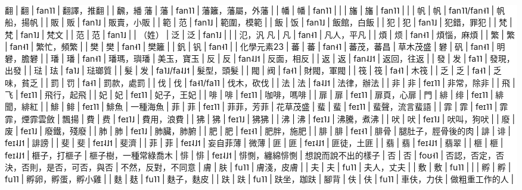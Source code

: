 翻 | 翻 | fan˥˥ | 翻譯，推翻 |  | 飜，繙
藩 | 藩 | fan˥˥ | 藩籬，藩屬，外藩 |  | 
幡 | 幡 | fan˥˥ |  |  | 
旛 | 旛 | fan˥˥ |  |  | 
帆 | 帆 | fan˥˥/fan˧˥ | 帆船，揚帆 |  | 
販 | 贩 | fan˥˩ | 販賣，小販 |  | 
範 | 范 | fan˥˩ | 範圍，模範 |  | 
飯 | 饭 | fan˥˩ | 飯館，白飯 |  | 
犯 | 犯 | fan˥˩ | 犯錯，罪犯 |  | 
梵 | 梵 | fan˥˩ | 梵文 |  | 
范 | 范 | fan˥˩ |  | （姓） | 
泛 | 泛 | fan˥˩ |  |  | 氾，汎
凡 | 凡 | fan˧˥ | 凡人，平凡 |  | 
煩 | 烦 | fan˧˥ | 煩惱，麻煩 |  | 
繁 | 繁 | fan˧˥ | 繁忙，頻繁 |  | 
樊 | 樊 | fan˧˥ | 樊籬 |  | 
釩 | 钒 | fan˧˥ |  | 化學元素23 | 
蕃 | 蕃 | fan˧˥ | 蕃茂，蕃昌 | 草木茂盛 | 
礬 | 矾 | fan˧˥ | 明礬，膽礬 |  | 
璠 | 璠 | fan˧˥ | 璠瑪，璵璠 | 美玉，寶玉 | 
反 | 反 | fan˨˩˦ | 反面，相反 |  | 
返 | 返 | fan˨˩˦ | 返回，往返 |  | 
發 | 发 | fa˥˥ | 發現，出發 |  | 
琺 | 珐 | fa˥˩ | 琺瑯質 |  | 
髮 | 发 | fa˥˩/fa˨˩˦ | 髮型，頭髮 |  | 
閥 | 阀 | fa˧˥ | 財閥，軍閥 |  | 
筏 | 筏 | fa˧˥ | 木筏 |  | 
乏 | 乏 | fa˧˥ | 乏味，貧乏 |  | 
罰 | 罚 | fa˧˥ | 罰款，處罰 |  | 
伐 | 伐 | fa˧˥/fa˥˥ | 伐木，砍伐 |  | 
法 | 法 | fa˨˩˦ | 法律，辦法 |  | 
非 | 非 | feɪ˥˥ | 非常，除非 |  | 
飛 | 飞 | feɪ˥˥ | 飛行，起飛 |  | 
妃 | 妃 | feɪ˥˥ | 妃子，王妃 |  | 
啡 | 啡 | feɪ˥˥ | 咖啡，嗎啡 |  | 
扉 | 扉 | feɪ˥˥ | 扉頁，心扉 | 門 | 
緋 | 绯 | feɪ˥˥ | 緋聞，緋紅 |  | 
鯡 | 鲱 | feɪ˥˥ | 鯡魚 | 一種海魚 | 
菲 | 菲 | feɪ˥˥ | 菲菲，芳菲 | 花草茂盛 | 
蜚 | 蜚 | feɪ˥˥ | 蜚聲，流言蜚語 |  | 
霏 | 霏 | feɪ˥˥ | 霏霏，煙霏雲斂 | 飄揚 | 
費 | 费 | feɪ˥˩ | 費用，浪費 |  | 
狒 | 狒 | feɪ˥˩ | 狒狒 |  | 
沸 | 沸 | feɪ˥˩ | 沸騰，煮沸 |  | 
吠 | 吠 | feɪ˥˩ | 吠叫，狗吠 |  | 
廢 | 废 | feɪ˥˩ | 廢鐵，殘廢 |  | 
肺 | 肺 | feɪ˥˩ | 肺臟，肺腑 |  | 
肥 | 肥 | feɪ˧˥ | 肥胖，施肥 |  | 
腓 | 腓 | feɪ˧˥ | 腓骨 | 腿肚子，脛骨後的肉 | 
誹 | 诽 | feɪ˨˩˦ | 誹謗 |  | 
斐 | 斐 | feɪ˨˩˦ | 斐濟 |  | 
菲 | 菲 | feɪ˨˩˦ | 妄自菲薄 | 微薄 | 
匪 | 匪 | feɪ˨˩˦ | 匪徒，土匪 |  | 
翡 | 翡 | feɪ˨˩˦ | 翡翠 |  | 
榧 | 榧 | feɪ˨˩˦ | 榧子，打榧子 | 榧子樹，一種常綠喬木 | 
悱 | 悱 | feɪ˨˩˦ | 悱惻，纏綿悱惻 | 想說而說不出的樣子 | 
否 | 否 | foʊ˧˥ | 否認，否定，否決，否則，是否，可否，與否 | 不然，反對，不同意 | 
膚 | 肤 | fu˥˥ | 膚淺，皮膚 |  | 
夫 | 夫 | fu˥˥ | 夫人，丈夫 |  | 
敷 | 敷 | fu˥˥ |  |  | 
孵 | 孵 | fu˥˥ | 孵卵，孵蛋，孵小雞 |  | 
麩 | 麸 | fu˥˥ | 麩子，麩皮 |  | 
趺 | 趺 | fu˥˥ | 趺坐，跏趺 | 腳背 | 
伕 | 伕 | fu˥˥ | 車伕，力伕 | 做粗重工作的人 | 